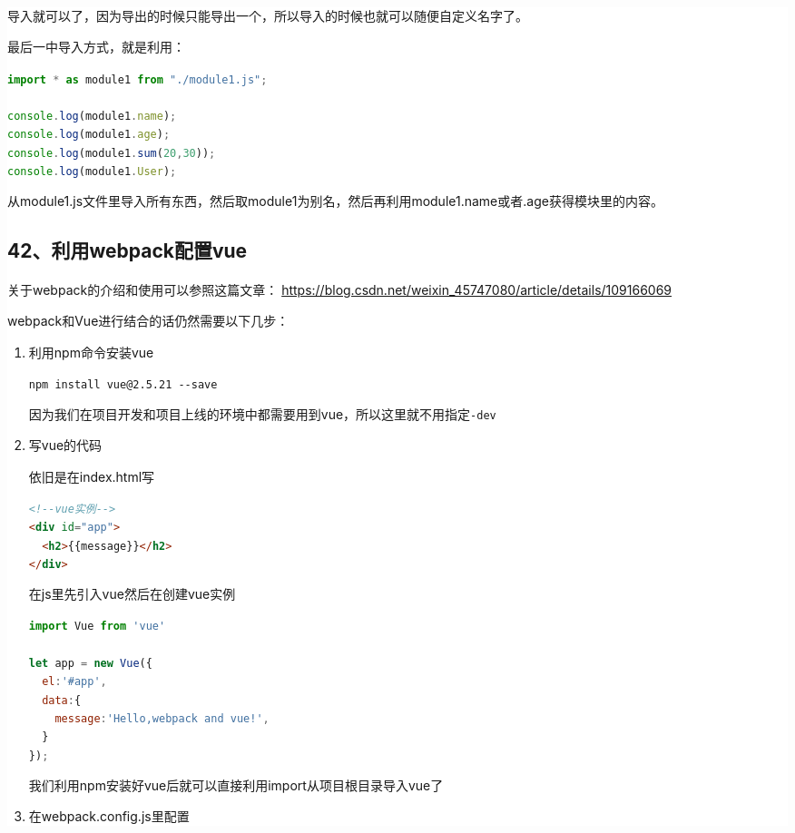 导入就可以了，因为导出的时候只能导出一个，所以导入的时候也就可以随便自定义名字了。

最后一中导入方式，就是利用：

```js
import * as module1 from "./module1.js";

console.log(module1.name);
console.log(module1.age);
console.log(module1.sum(20,30));
console.log(module1.User);
```

从module1.js文件里导入所有东西，然后取module1为别名，然后再利用module1.name或者.age获得模块里的内容。

## 42、利用webpack配置vue

关于webpack的介绍和使用可以参照这篇文章：                                                                                                                                                    https://blog.csdn.net/weixin_45747080/article/details/109166069

webpack和Vue进行结合的话仍然需要以下几步：

1. 利用npm命令安装vue

   ```shell
   npm install vue@2.5.21 --save
   ```

   因为我们在项目开发和项目上线的环境中都需要用到vue，所以这里就不用指定`-dev`

2. 写vue的代码

   依旧是在index.html写

   ```html
   <!--vue实例-->
   <div id="app">
     <h2>{{message}}</h2>
   </div>
   ```

   在js里先引入vue然后在创建vue实例

   ```js
   import Vue from 'vue'
   
   let app = new Vue({
     el:'#app',
     data:{
       message:'Hello,webpack and vue!',
     }
   });
   ```

   我们利用npm安装好vue后就可以直接利用import从项目根目录导入vue了

3. 在webpack.config.js里配置
